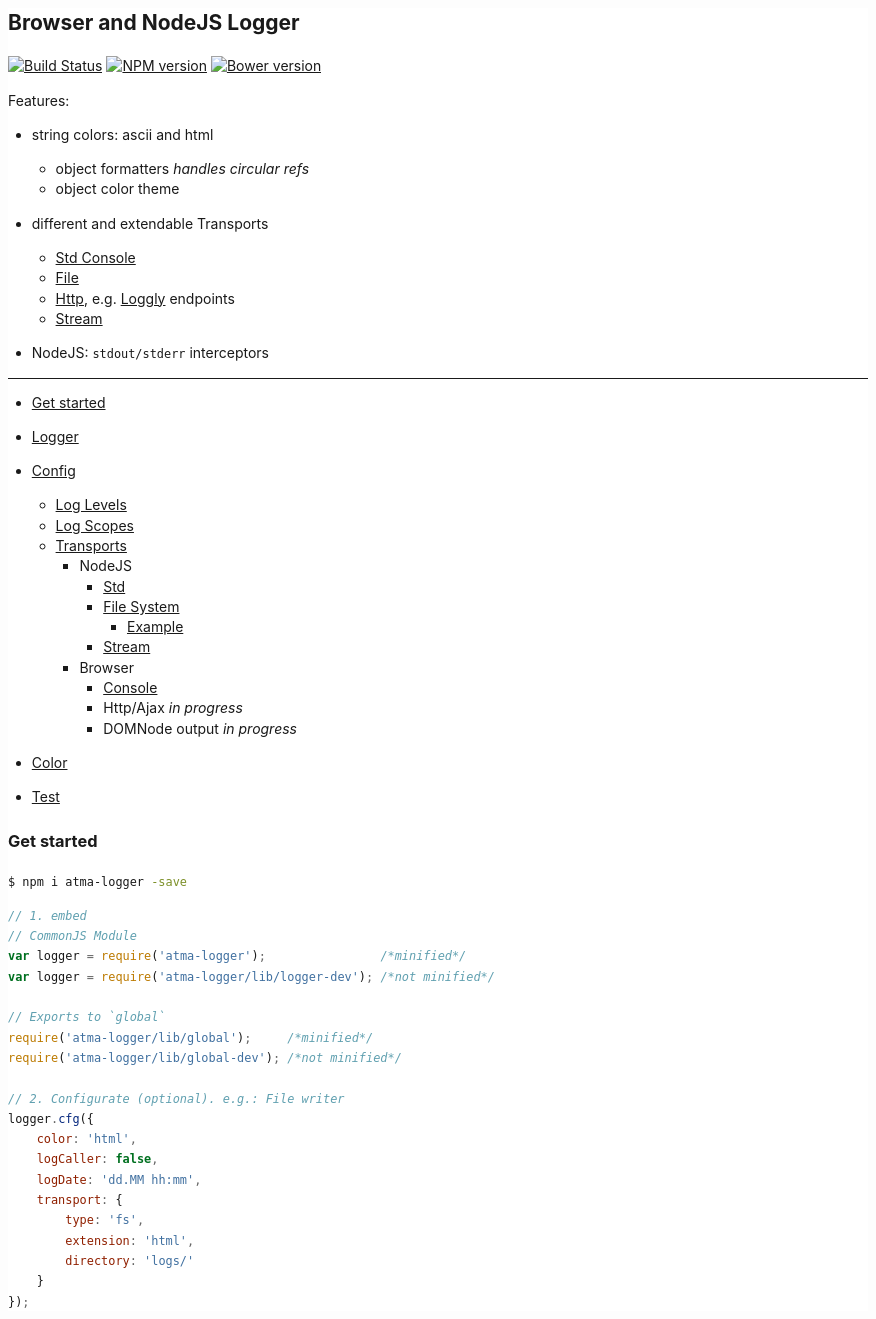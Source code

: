 Browser and NodeJS Logger
----
[![Build Status](https://travis-ci.org/atmajs/atma-logger.svg?branch=master)](https://travis-ci.org/atmajs/atma-logger)
[![NPM version](https://badge.fury.io/js/atma-logger.svg)](http://badge.fury.io/js/atma-logger)
[![Bower version](https://badge.fury.io/bo/atma-logger.svg)](http://badge.fury.io/bo/atma-logger)

Features:
- string colors: ascii and html
	- object formatters _handles circular refs_
	- object color theme
- different and extendable Transports
	- [Std Console](#std)
	- [File](#file-system)
	- [Http](#http), e.g. [Loggly](https://loggly.com) endpoints
	- [Stream](#stream)
	
- NodeJS: `stdout/stderr` interceptors

----

- [Get started](#get-started)
- [Logger](#logger)
- [Config](#configuration)
    - [Log Levels](#log-levels)
	- [Log Scopes](#log-scopes)
    - [Transports](#transports)
		- NodeJS
			- [Std](#std)
			- [File System](#file-system)
				- [Example](#fs-example)
			- [Stream](#stream)
		- Browser
			- [Console](#console)
			- Http/Ajax _in progress_
			- DOMNode output _in progress_
			
- [Color](#colorize-string)
- [Test](#test)

### Get started
```bash
$ npm i atma-logger -save
```
```javascript
// 1. embed
// CommonJS Module
var logger = require('atma-logger'); 				/*minified*/
var logger = require('atma-logger/lib/logger-dev'); /*not minified*/

// Exports to `global`
require('atma-logger/lib/global');     /*minified*/
require('atma-logger/lib/global-dev'); /*not minified*/

// 2. Configurate (optional). e.g.: File writer
logger.cfg({
	color: 'html',
	logCaller: false,
	logDate: 'dd.MM hh:mm',
	transport: {
		type: 'fs', 
		extension: 'html',
		directory: 'logs/'
	}
});

```